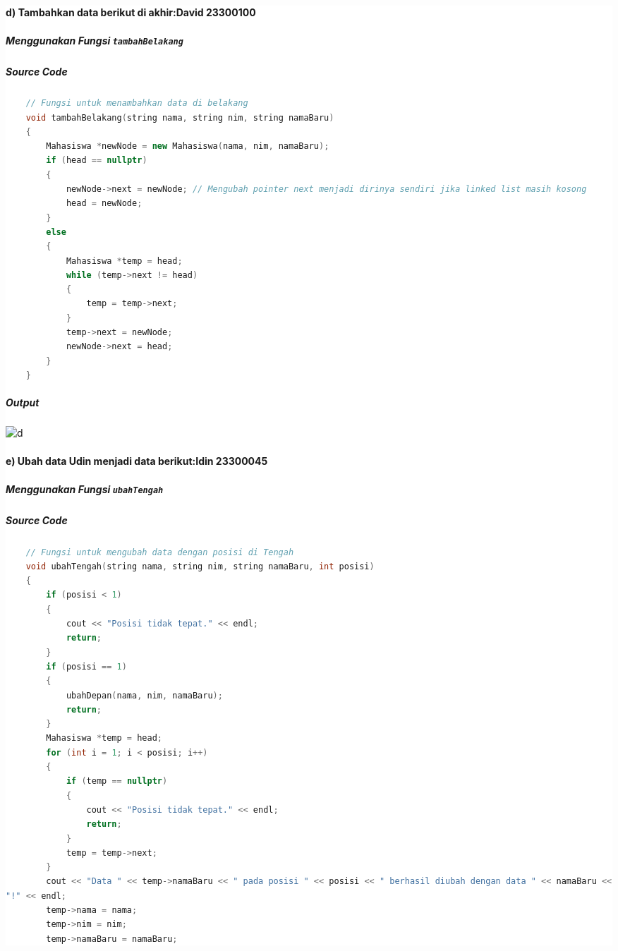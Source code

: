 #### d) Tambahkan data berikut di akhir:David 23300100</br>
##### Menggunakan Fungsi `tambahBelakang`
##### Source Code
```C++
    // Fungsi untuk menambahkan data di belakang
    void tambahBelakang(string nama, string nim, string namaBaru)
    {
        Mahasiswa *newNode = new Mahasiswa(nama, nim, namaBaru);
        if (head == nullptr)
        {
            newNode->next = newNode; // Mengubah pointer next menjadi dirinya sendiri jika linked list masih kosong
            head = newNode;
        }
        else
        {
            Mahasiswa *temp = head;
            while (temp->next != head)
            {
                temp = temp->next;
            }
            temp->next = newNode;
            newNode->next = head;
        }
    }
```
##### Output
![d](https://github.com/yesikaa/Praktikum-Struktur-Data-Assignment/assets/158696794/a7507e9a-1854-4585-b8c2-ef91e209ff80)

#### e) Ubah data Udin menjadi data berikut:Idin 23300045</br>
##### Menggunakan Fungsi `ubahTengah`
##### Source Code
```C++
    // Fungsi untuk mengubah data dengan posisi di Tengah
    void ubahTengah(string nama, string nim, string namaBaru, int posisi)
    {
        if (posisi < 1)
        {
            cout << "Posisi tidak tepat." << endl;
            return;
        }
        if (posisi == 1)
        {
            ubahDepan(nama, nim, namaBaru);
            return;
        }
        Mahasiswa *temp = head;
        for (int i = 1; i < posisi; i++)
        {
            if (temp == nullptr)
            {
                cout << "Posisi tidak tepat." << endl;
                return;
            }
            temp = temp->next;
        }
        cout << "Data " << temp->namaBaru << " pada posisi " << posisi << " berhasil diubah dengan data " << namaBaru << "!" << endl;
        temp->nama = nama;
        temp->nim = nim;
        temp->namaBaru = namaBaru;
```